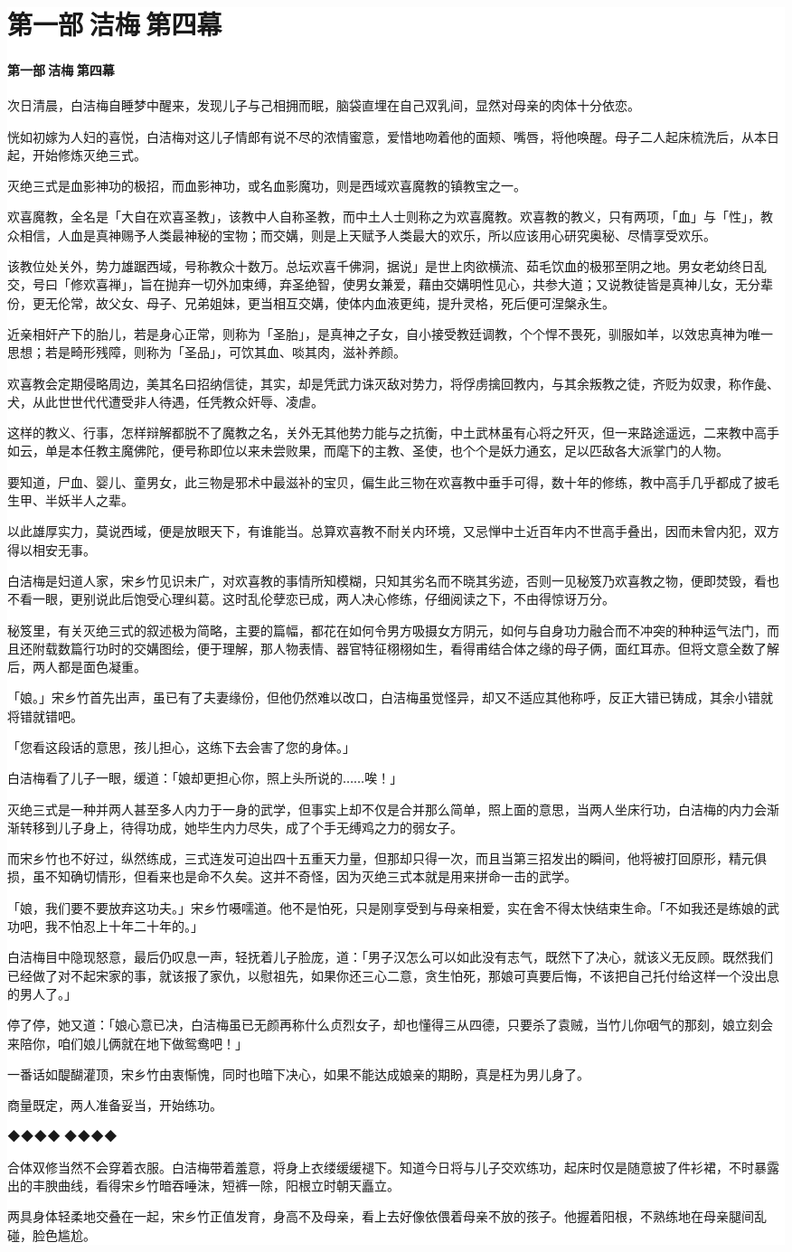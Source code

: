 # 第一部 洁梅 第四幕

#### 第一部 洁梅 第四幕

次日清晨，白洁梅自睡梦中醒来，发现儿子与己相拥而眠，脑袋直埋在自己双乳间，显然对母亲的肉体十分依恋。

恍如初嫁为人妇的喜悦，白洁梅对这儿子情郎有说不尽的浓情蜜意，爱惜地吻着他的面颊、嘴唇，将他唤醒。母子二人起床梳洗后，从本日起，开始修炼灭绝三式。

灭绝三式是血影神功的极招，而血影神功，或名血影魔功，则是西域欢喜魔教的镇教宝之一。

欢喜魔教，全名是「大自在欢喜圣教」，该教中人自称圣教，而中土人士则称之为欢喜魔教。欢喜教的教义，只有两项，「血」与「性」，教众相信，人血是真神赐予人类最神秘的宝物；而交媾，则是上天赋予人类最大的欢乐，所以应该用心研究奥秘、尽情享受欢乐。

该教位处关外，势力雄踞西域，号称教众十数万。总坛欢喜千佛洞，据说」是世上肉欲横流、茹毛饮血的极邪至阴之地。男女老幼终日乱交，号曰「修欢喜禅」，旨在抛弃一切外加束缚，弃圣绝智，使男女兼爱，藉由交媾明性见心，共参大道；又说教徒皆是真神儿女，无分辈份，更无伦常，故父女、母子、兄弟姐妹，更当相互交媾，使体内血液更纯，提升灵格，死后便可涅槃永生。

近亲相奸产下的胎儿，若是身心正常，则称为「圣胎」，是真神之子女，自小接受教廷调教，个个悍不畏死，驯服如羊，以效忠真神为唯一思想；若是畸形残障，则称为「圣品」，可饮其血、啖其肉，滋补养颜。

欢喜教会定期侵略周边，美其名曰招纳信徒，其实，却是凭武力诛灭敌对势力，将俘虏擒回教内，与其余叛教之徒，齐贬为奴隶，称作彘、犬，从此世世代代遭受非人待遇，任凭教众奸辱、凌虐。

这样的教义、行事，怎样辩解都脱不了魔教之名，关外无其他势力能与之抗衡，中土武林虽有心将之歼灭，但一来路途遥远，二来教中高手如云，单是本任教主魔佛陀，便号称即位以来未尝败果，而麾下的主教、圣使，也个个是妖力通玄，足以匹敌各大派掌门的人物。

要知道，尸血、婴儿、童男女，此三物是邪术中最滋补的宝贝，偏生此三物在欢喜教中垂手可得，数十年的修练，教中高手几乎都成了披毛生甲、半妖半人之辈。

以此雄厚实力，莫说西域，便是放眼天下，有谁能当。总算欢喜教不耐关内环境，又忌惮中土近百年内不世高手叠出，因而未曾内犯，双方得以相安无事。

白洁梅是妇道人家，宋乡竹见识未广，对欢喜教的事情所知模糊，只知其劣名而不晓其劣迹，否则一见秘笈乃欢喜教之物，便即焚毁，看也不看一眼，更别说此后饱受心理纠葛。这时乱伦孽恋已成，两人决心修练，仔细阅读之下，不由得惊讶万分。

秘笈里，有关灭绝三式的叙述极为简略，主要的篇幅，都花在如何令男方吸摄女方阴元，如何与自身功力融合而不冲突的种种运气法门，而且还附载数篇行功时的交媾图绘，便于理解，那人物表情、器官特征栩栩如生，看得甫结合体之缘的母子俩，面红耳赤。但将文意全数了解后，两人都是面色凝重。

「娘。」宋乡竹首先出声，虽已有了夫妻缘份，但他仍然难以改口，白洁梅虽觉怪异，却又不适应其他称呼，反正大错已铸成，其余小错就将错就错吧。

「您看这段话的意思，孩儿担心，这练下去会害了您的身体。」

白洁梅看了儿子一眼，缓道：「娘却更担心你，照上头所说的……唉！」

灭绝三式是一种并两人甚至多人内力于一身的武学，但事实上却不仅是合并那么简单，照上面的意思，当两人坐床行功，白洁梅的内力会渐渐转移到儿子身上，待得功成，她毕生内力尽失，成了个手无缚鸡之力的弱女子。

而宋乡竹也不好过，纵然练成，三式连发可迫出四十五重天力量，但那却只得一次，而且当第三招发出的瞬间，他将被打回原形，精元俱损，虽不知确切情形，但看来也是命不久矣。这并不奇怪，因为灭绝三式本就是用来拼命一击的武学。

「娘，我们要不要放弃这功夫。」宋乡竹嗫嚅道。他不是怕死，只是刚享受到与母亲相爱，实在舍不得太快结束生命。「不如我还是练娘的武功吧，我不怕忍上十年二十年的。」

白洁梅目中隐现怒意，最后仍叹息一声，轻抚着儿子脸庞，道：「男子汉怎么可以如此没有志气，既然下了决心，就该义无反顾。既然我们已经做了对不起宋家的事，就该报了家仇，以慰祖先，如果你还三心二意，贪生怕死，那娘可真要后悔，不该把自己托付给这样一个没出息的男人了。」

停了停，她又道：「娘心意已决，白洁梅虽已无颜再称什么贞烈女子，却也懂得三从四德，只要杀了袁贼，当竹儿你咽气的那刻，娘立刻会来陪你，咱们娘儿俩就在地下做鸳鸯吧！」

一番话如醍醐灌顶，宋乡竹由衷惭愧，同时也暗下决心，如果不能达成娘亲的期盼，真是枉为男儿身了。

商量既定，两人准备妥当，开始练功。

◆◆◆◆ ◆◆◆◆

合体双修当然不会穿着衣服。白洁梅带着羞意，将身上衣缕缓缓褪下。知道今日将与儿子交欢练功，起床时仅是随意披了件衫裙，不时暴露出的丰腴曲线，看得宋乡竹暗吞唾沫，短裤一除，阳根立时朝天矗立。

两具身体轻柔地交叠在一起，宋乡竹正值发育，身高不及母亲，看上去好像依偎着母亲不放的孩子。他握着阳根，不熟练地在母亲腿间乱碰，脸色尴尬。
